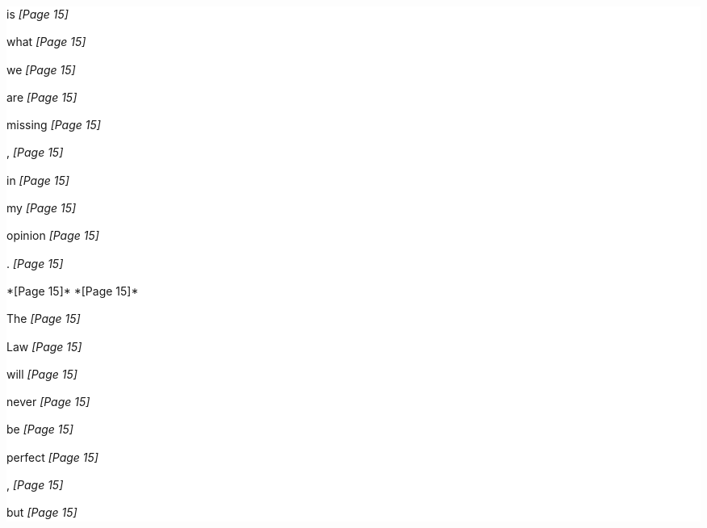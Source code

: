is
*[Page 15]*

what
*[Page 15]*

we
*[Page 15]*

are
*[Page 15]*

missing
*[Page 15]*

,
*[Page 15]*

in
*[Page 15]*

my
*[Page 15]*

opinion
*[Page 15]*

.
*[Page 15]*

<EOS>
*[Page 15]*

<pad>
*[Page 15]*

The
*[Page 15]*

Law
*[Page 15]*

will
*[Page 15]*

never
*[Page 15]*

be
*[Page 15]*

perfect
*[Page 15]*

,
*[Page 15]*

but
*[Page 15]*
